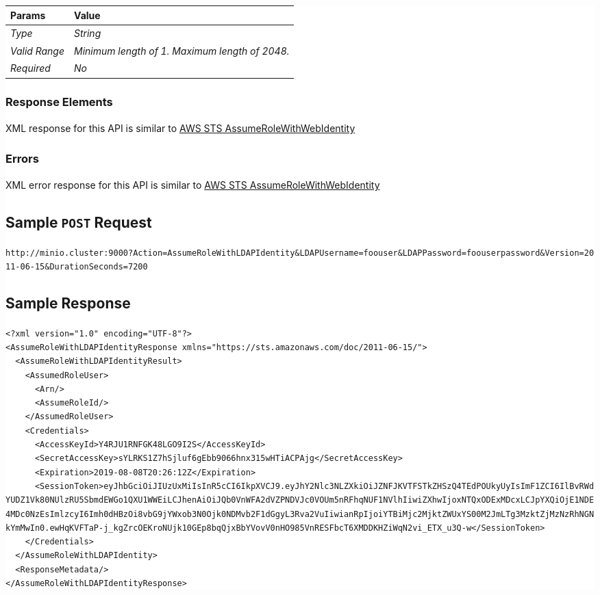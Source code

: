 | Params        | Value                                          |
| :--           | :--                                            |
| _Type_        | _String_                                       |
| _Valid Range_ | _Minimum length of 1. Maximum length of 2048._ |
| _Required_    | _No_                                           |

### Response Elements

XML response for this API is similar to [AWS STS AssumeRoleWithWebIdentity](https://docs.aws.amazon.com/STS/latest/APIReference/API_AssumeRoleWithWebIdentity.html#API_AssumeRoleWithWebIdentity_ResponseElements)

### Errors

XML error response for this API is similar to [AWS STS AssumeRoleWithWebIdentity](https://docs.aws.amazon.com/STS/latest/APIReference/API_AssumeRoleWithWebIdentity.html#API_AssumeRoleWithWebIdentity_Errors)

## Sample `POST` Request

```
http://minio.cluster:9000?Action=AssumeRoleWithLDAPIdentity&LDAPUsername=foouser&LDAPPassword=foouserpassword&Version=2011-06-15&DurationSeconds=7200
```

## Sample Response

```
<?xml version="1.0" encoding="UTF-8"?>
<AssumeRoleWithLDAPIdentityResponse xmlns="https://sts.amazonaws.com/doc/2011-06-15/">
  <AssumeRoleWithLDAPIdentityResult>
    <AssumedRoleUser>
      <Arn/>
      <AssumeRoleId/>
    </AssumedRoleUser>
    <Credentials>
      <AccessKeyId>Y4RJU1RNFGK48LGO9I2S</AccessKeyId>
      <SecretAccessKey>sYLRKS1Z7hSjluf6gEbb9066hnx315wHTiACPAjg</SecretAccessKey>
      <Expiration>2019-08-08T20:26:12Z</Expiration>
      <SessionToken>eyJhbGciOiJIUzUxMiIsInR5cCI6IkpXVCJ9.eyJhY2Nlc3NLZXkiOiJZNFJKVTFSTkZHSzQ4TEdPOUkyUyIsImF1ZCI6IlBvRWdYUDZ1Vk80NUlzRU5SbmdEWGo1QXU1WWEiLCJhenAiOiJQb0VnWFA2dVZPNDVJc0VOUm5nRFhqNUF1NVlhIiwiZXhwIjoxNTQxODExMDcxLCJpYXQiOjE1NDE4MDc0NzEsImlzcyI6Imh0dHBzOi8vbG9jYWxob3N0Ojk0NDMvb2F1dGgyL3Rva2VuIiwianRpIjoiYTBiMjc2MjktZWUxYS00M2JmLTg3MzktZjMzNzRhNGNkYmMwIn0.ewHqKVFTaP-j_kgZrcOEKroNUjk10GEp8bqQjxBbYVovV0nHO985VnRESFbcT6XMDDKHZiWqN2vi_ETX_u3Q-w</SessionToken>
    </Credentials>
  </AssumeRoleWithLDAPIdentity>
  <ResponseMetadata/>
</AssumeRoleWithLDAPIdentityResponse>
```

